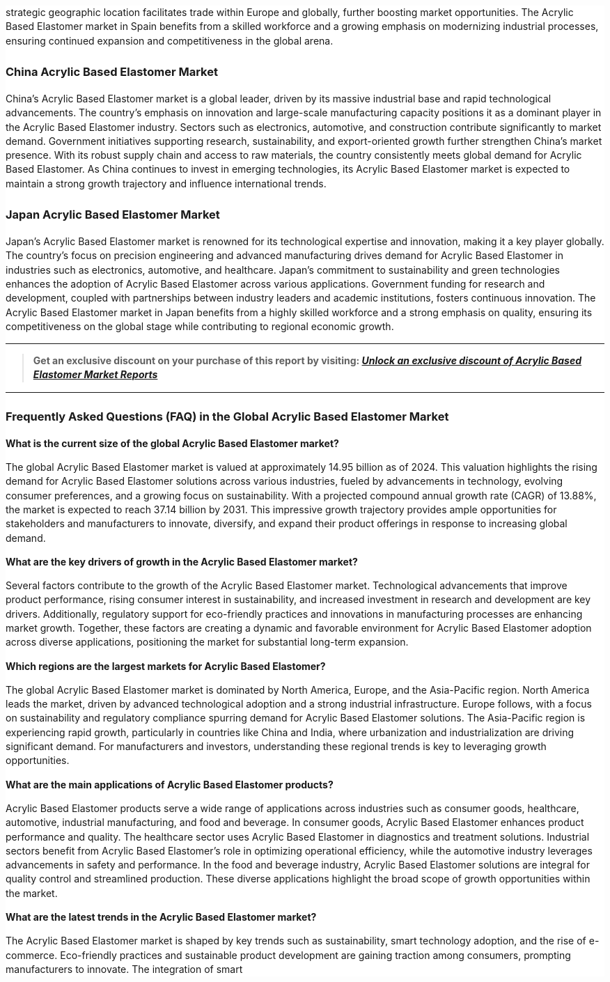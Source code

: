 strategic geographic location facilitates trade within Europe and globally, further boosting market opportunities. The Acrylic Based Elastomer market in Spain benefits from a skilled workforce and a growing emphasis on modernizing industrial processes, ensuring continued expansion and competitiveness in the global arena.</p><h3>China Acrylic Based Elastomer Market</h3><p>China&rsquo;s Acrylic Based Elastomer market is a global leader, driven by its massive industrial base and rapid technological advancements. The country&rsquo;s emphasis on innovation and large-scale manufacturing capacity positions it as a dominant player in the Acrylic Based Elastomer industry. Sectors such as electronics, automotive, and construction contribute significantly to market demand. Government initiatives supporting research, sustainability, and export-oriented growth further strengthen China&rsquo;s market presence. With its robust supply chain and access to raw materials, the country consistently meets global demand for Acrylic Based Elastomer. As China continues to invest in emerging technologies, its Acrylic Based Elastomer market is expected to maintain a strong growth trajectory and influence international trends.</p><h3>Japan Acrylic Based Elastomer Market</h3><p>Japan&rsquo;s Acrylic Based Elastomer market is renowned for its technological expertise and innovation, making it a key player globally. The country&rsquo;s focus on precision engineering and advanced manufacturing drives demand for Acrylic Based Elastomer in industries such as electronics, automotive, and healthcare. Japan&rsquo;s commitment to sustainability and green technologies enhances the adoption of Acrylic Based Elastomer across various applications. Government funding for research and development, coupled with partnerships between industry leaders and academic institutions, fosters continuous innovation. The Acrylic Based Elastomer market in Japan benefits from a highly skilled workforce and a strong emphasis on quality, ensuring its competitiveness on the global stage while contributing to regional economic growth.</p><hr /><blockquote><p><strong>Get an exclusive discount on your purchase of this report by visiting: <em><a href="://marketresearchpulse.com/ask-for-discount/101136?utm_source=Github&amp;utm_medium=028">Unlock an exclusive discount of Acrylic Based Elastomer Market Reports</a></em>&nbsp;</strong></p></blockquote><hr /><h3>Frequently Asked Questions (FAQ) in the Global Acrylic Based Elastomer Market</h3><p><strong>What is the current size of the global Acrylic Based Elastomer market?</strong></p><p>The global Acrylic Based Elastomer market is valued at approximately 14.95 billion as of 2024. This valuation highlights the rising demand for Acrylic Based Elastomer solutions across various industries, fueled by advancements in technology, evolving consumer preferences, and a growing focus on sustainability. With a projected compound annual growth rate (CAGR) of 13.88%, the market is expected to reach 37.14 billion by 2031. This impressive growth trajectory provides ample opportunities for stakeholders and manufacturers to innovate, diversify, and expand their product offerings in response to increasing global demand.</p><p><strong>What are the key drivers of growth in the Acrylic Based Elastomer market?</strong></p><p>Several factors contribute to the growth of the Acrylic Based Elastomer market. Technological advancements that improve product performance, rising consumer interest in sustainability, and increased investment in research and development are key drivers. Additionally, regulatory support for eco-friendly practices and innovations in manufacturing processes are enhancing market growth. Together, these factors are creating a dynamic and favorable environment for Acrylic Based Elastomer adoption across diverse applications, positioning the market for substantial long-term expansion.</p><p><strong>Which regions are the largest markets for Acrylic Based Elastomer?</strong></p><p>The global Acrylic Based Elastomer market is dominated by North America, Europe, and the Asia-Pacific region. North America leads the market, driven by advanced technological adoption and a strong industrial infrastructure. Europe follows, with a focus on sustainability and regulatory compliance spurring demand for Acrylic Based Elastomer solutions. The Asia-Pacific region is experiencing rapid growth, particularly in countries like China and India, where urbanization and industrialization are driving significant demand. For manufacturers and investors, understanding these regional trends is key to leveraging growth opportunities.</p><p><strong>What are the main applications of Acrylic Based Elastomer products?</strong></p><p>Acrylic Based Elastomer products serve a wide range of applications across industries such as consumer goods, healthcare, automotive, industrial manufacturing, and food and beverage. In consumer goods, Acrylic Based Elastomer enhances product performance and quality. The healthcare sector uses Acrylic Based Elastomer in diagnostics and treatment solutions. Industrial sectors benefit from Acrylic Based Elastomer&rsquo;s role in optimizing operational efficiency, while the automotive industry leverages advancements in safety and performance. In the food and beverage industry, Acrylic Based Elastomer solutions are integral for quality control and streamlined production. These diverse applications highlight the broad scope of growth opportunities within the market.</p><p><strong>What are the latest trends in the Acrylic Based Elastomer market?</strong></p><p>The Acrylic Based Elastomer market is shaped by key trends such as sustainability, smart technology adoption, and the rise of e-commerce. Eco-friendly practices and sustainable product development are gaining traction among consumers, prompting manufacturers to innovate. The integration of smart